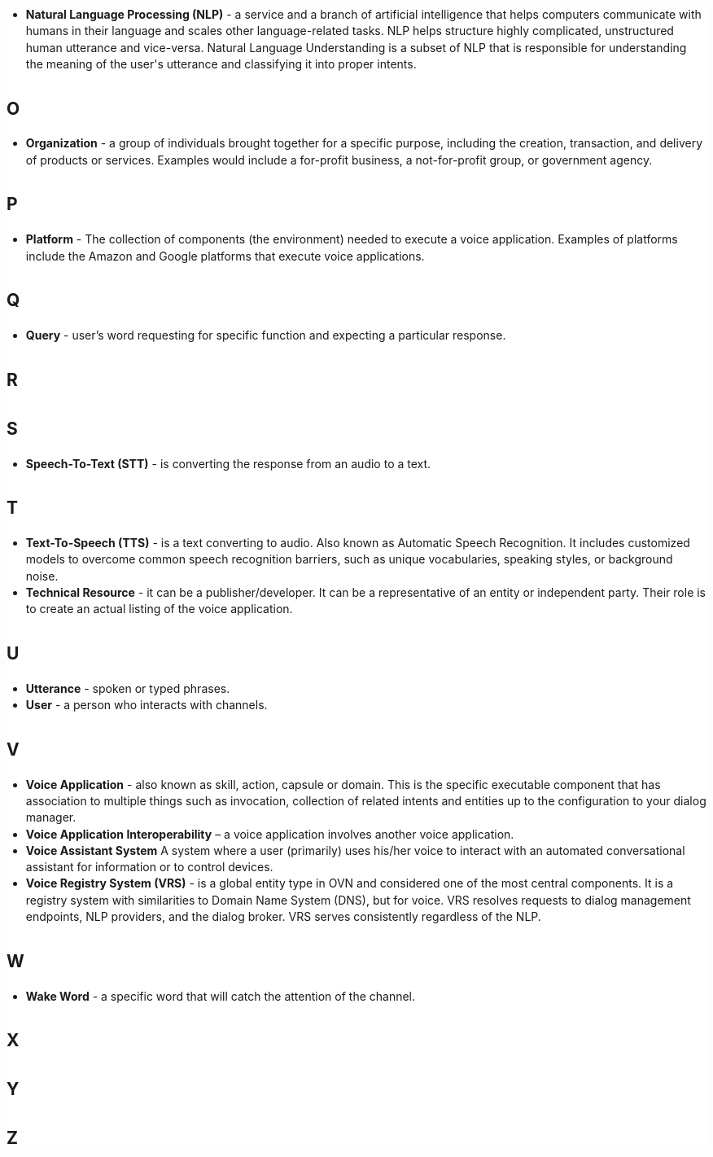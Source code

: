 - **Natural Language Processing (NLP)** - a service and a branch of artificial intelligence that helps computers communicate with humans in their language and scales other language-related tasks. NLP helps structure highly complicated, unstructured human utterance and vice-versa. Natural Language Understanding is a subset of NLP that is responsible for understanding the meaning of the user's utterance and classifying it into proper intents.

## O
- **Organization** - a group of individuals brought together for a specific purpose, including the creation, transaction, and delivery of products or services.  Examples would include a for-profit business, a not-for-profit group, or government agency.  
## P
- **Platform** - The collection of components (the environment) needed to execute a voice application.  Examples of platforms include the Amazon and Google platforms that execute voice applications.

## Q
- **Query** - user’s word requesting for specific function and expecting a particular response.

## R
## S
- **Speech-To-Text (STT)** - is converting the response from an audio to a text.

## T
- **Text-To-Speech (TTS)** - is a text converting to audio. Also known as Automatic Speech Recognition. It includes customized models to overcome common speech recognition barriers, such as unique vocabularies, speaking styles, or background noise.
- **Technical Resource** -  it can be a publisher/developer. It can be a representative of an entity or independent party. Their role is to create an actual listing of the voice application.

## U
- **Utterance** - spoken or typed phrases.
- **User** - a person who interacts with channels.  

## V
- **Voice Application** - also known as skill, action, capsule or domain. This is the specific executable component that has association to multiple things such as invocation, collection of related intents and entities up to the configuration to your dialog manager.
- **Voice Application Interoperability** – a voice application involves another voice application.
- **Voice Assistant System** A system where a user (primarily) uses his/her voice to interact with an automated conversational assistant for information or to control devices. 
- **Voice Registry System (VRS)** - is a global entity type in OVN and considered one of the most central components. It is a registry system with similarities to Domain Name System (DNS), but for voice. VRS resolves requests to dialog management endpoints, NLP providers, and the dialog broker. VRS serves consistently regardless of the NLP.


## W
- **Wake Word** - a specific word that will catch the attention of the channel.

## X
## Y
## Z



